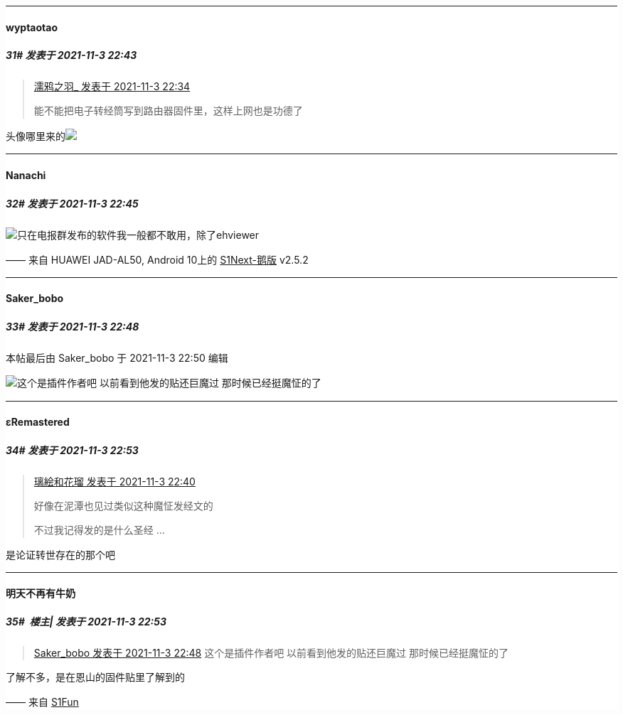 

*****

####  wyptaotao  
##### 31#       发表于 2021-11-3 22:43

<blockquote><a href="httphttps://bbs.saraba1st.com/2b/forum.php?mod=redirect&amp;goto=findpost&amp;pid=53402953&amp;ptid=2035607" target="_blank">濡鸦之羽_ 发表于 2021-11-3 22:34</a>

能不能把电子转经筒写到路由器固件里，这样上网也是功德了</blockquote>
头像哪里来的<img src="https://static.saraba1st.com/image/smiley/face2017/161.png" referrerpolicy="no-referrer">

*****

####  Nanachi  
##### 32#       发表于 2021-11-3 22:45

<img src="https://static.saraba1st.com/image/smiley/face2017/067.png" referrerpolicy="no-referrer">只在电报群发布的软件我一般都不敢用，除了ehviewer

—— 来自 HUAWEI JAD-AL50, Android 10上的 [S1Next-鹅版](https://github.com/ykrank/S1-Next/releases) v2.5.2

*****

####  Saker_bobo  
##### 33#       发表于 2021-11-3 22:48

 本帖最后由 Saker_bobo 于 2021-11-3 22:50 编辑 

<img src="https://static.saraba1st.com/image/smiley/face2017/001.png" referrerpolicy="no-referrer">这个是插件作者吧 以前看到他发的贴还巨魔过 那时候已经挺魔怔的了

*****

####  εRemastered  
##### 34#       发表于 2021-11-3 22:53

<blockquote><a href="httphttps://bbs.saraba1st.com/2b/forum.php?mod=redirect&amp;goto=findpost&amp;pid=53403042&amp;ptid=2035607" target="_blank">璃絵和花瑠 发表于 2021-11-3 22:40</a>

好像在泥潭也见过类似这种魔怔发经文的

不过我记得发的是什么圣经 ...</blockquote>
是论证转世存在的那个吧

*****

####  明天不再有牛奶  
##### 35#         楼主| 发表于 2021-11-3 22:53

<blockquote><a href="httphttps://bbs.saraba1st.com/2b/forum.php?mod=redirect&amp;goto=findpost&amp;pid=53403119&amp;ptid=2035607" target="_blank">Saker_bobo 发表于 2021-11-3 22:48</a>
这个是插件作者吧 以前看到他发的贴还巨魔过 那时候已经挺魔怔的了</blockquote>
了解不多，是在恩山的固件贴里了解到的

—— 来自 [S1Fun](https://s1fun.koalcat.com)
